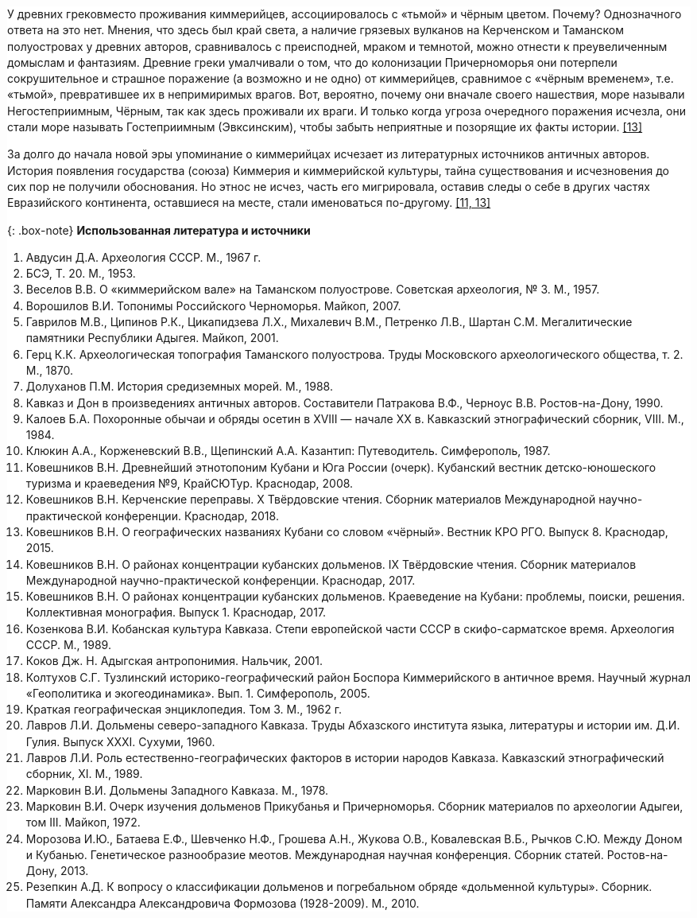 У древних грековместо проживания киммерийцев, ассоциировалось с «тьмой» и чёрным цветом. Почему? Однозначного ответа на это нет. Мнения, что здесь был край света, а наличие грязевых вулканов на Керченском и Таманском полуостровах у древних авторов, сравнивалось с преисподней, мраком и темнотой, можно отнести к преувеличенным домыслам и фантазиям. Древние греки умалчивали о том, что до колонизации Причерноморья они потерпели сокрушительное и страшное поражение (а возможно и не одно) от киммерийцев, сравнимое с «чёрным временем», т.е. «тьмой», превратившее их в непримиримых врагов. Вот, вероятно, почему они вначале своего нашествия, море называли Негостеприимным, Чёрным, так как здесь проживали их враги. И только когда угроза очередного поражения исчезла, они стали море называть Гостеприимным (Эвксинским), чтобы забыть неприятные и позорящие их факты истории. [[13]](#1.16.-[13])

За долго до начала новой эры упоминание о киммерийцах исчезает из литературных источников античных авторов. История появления государства (союза) Киммерия и киммерийской культуры, тайна существования и исчезновения до сих пор не получили обоснования. Но этнос не исчез, часть его мигрировала, оставив следы о себе в других частях Евразийского континента, оставшиеся на месте, стали именоваться по-другому. [[11, 13]](#1.16.-[11])

{: .box-note}
**Использованная литература и источники**

1. <a name="1.16.-[1]"></a>Авдусин Д.А. Археология СССР. М., 1967 г.  
2. <a name="1.16.-[2]"></a>БСЭ, Т. 20. М., 1953.  
3. <a name="1.16.-[3]"></a>Веселов В.В. О «киммерийском вале» на Таманском полуострове. Советская археология, № 3. М., 1957.  
4. <a name="1.16.-[4]"></a>Ворошилов В.И. Топонимы Российского Черноморья. Майкоп, 2007.  
5. <a name="1.16.-[5]"></a>Гаврилов М.В., Ципинов Р.К., Цикапидзева Л.Х., Михалевич В.М., Петренко Л.В., Шартан С.М. Мегалитические памятники Республики Адыгея. Майкоп, 2001.  
6. <a name="1.16.-[6]"></a>Герц К.К. Археологическая топография Таманского полуострова. Труды Московского археологического общества, т. 2. М., 1870.  
7. <a name="1.16.-[7]"></a>Долуханов П.М. История средиземных морей. М., 1988.  
8. <a name="1.16.-[8]"></a>Кавказ и Дон в произведениях античных авторов. Составители Патракова В.Ф., Черноус В.В. Ростов-на-Дону, 1990.  
9. <a name="1.16.-[9]"></a>Калоев Б.А. Похоронные обычаи и обряды осетин в ХVIII — начале ХХ в. Кавказский этнографический сборник, VIII. М., 1984.  
10. <a name="1.16.-[10]"></a>Клюкин А.А., Корженевский В.В., Щепинский А.А. Казантип: Путеводитель. Симферополь, 1987.  
11. <a name="1.16.-[11]"></a>Ковешников В.Н. Древнейший этнотопоним Кубани и Юга России (очерк). Кубанский вестник детско-юношеского туризма и краеведения №9, КрайСЮТур. Краснодар, 2008.  
12. <a name="1.16.-[12]"></a>Ковешников В.Н. Керченские переправы. Х Твёрдовские чтения. Сборник материалов Международной научно-практической конференции. Краснодар, 2018.  
13. <a name="1.16.-[13]"></a>Ковешников В.Н. О географических названиях Кубани со словом «чёрный». Вестник КРО РГО. Выпуск 8. Краснодар, 2015.  
14. <a name="1.16.-[14]"></a>Ковешников В.Н. О районах концентрации кубанских дольменов. IХ Твёрдовские чтения. Сборник материалов Международной научно-практической конференции. Краснодар, 2017.  
15. <a name="1.16.-[15]"></a>Ковешников В.Н. О районах концентрации кубанских дольменов. Краеведение на Кубани: проблемы, поиски, решения. Коллективная монография. Выпуск 1. Краснодар, 2017.  
16. <a name="1.16.-[16]"></a>Козенкова В.И. Кобанская культура Кавказа. Степи европейской части СССР в скифо-сарматское время. Археология СССР. М., 1989.  
17. <a name="1.16.-[17]"></a>Коков Дж. Н. Адыгская антропонимия. Нальчик, 2001.  
18. <a name="1.16.-[18]"></a>Колтухов С.Г. Тузлинский историко-географический район Боспора Киммерийского в античное время. Научный журнал «Геополитика и экогеодинамика». Вып. 1. Симферополь, 2005.  
19. <a name="1.16.-[19]"></a>Краткая географическая энциклопедия. Том 3. М., 1962 г.  
20. <a name="1.16.-[20]"></a>Лавров Л.И. Дольмены северо-западного Кавказа. Труды Абхазского института языка, литературы и истории им. Д.И. Гулия. Выпуск ХХХI. Сухуми, 1960.  
21. <a name="1.16.-[21]"></a>Лавров Л.И. Роль естественно-географических факторов в истории народов Кавказа. Кавказский этнографический сборник, ХI. М., 1989.  
22. <a name="1.16.-[22]"></a>Марковин В.И. Дольмены Западного Кавказа. М., 1978.  
23. <a name="1.16.-[23]"></a>Марковин В.И. Очерк изучения дольменов Прикубанья и Причерноморья. Сборник материалов по археологии Адыгеи, том III. Майкоп, 1972.  
24. <a name="1.16.-[24]"></a>Морозова И.Ю., Батаева Е.Ф., Шевченко Н.Ф., Грошева А.Н., Жукова О.В., Ковалевская В.Б., Рычков С.Ю. Между Доном и Кубанью. Генетическое разнообразие меотов. Международная научная конференция. Сборник статей. Ростов-на-Дону, 2013.  
25. <a name="1.16.-[25]"></a>Резепкин А.Д. К вопросу о классификации дольменов и погребальном обряде «дольменной культуры». Сборник. Памяти Александра Александровича Формозова (1928-2009). М., 2010.  